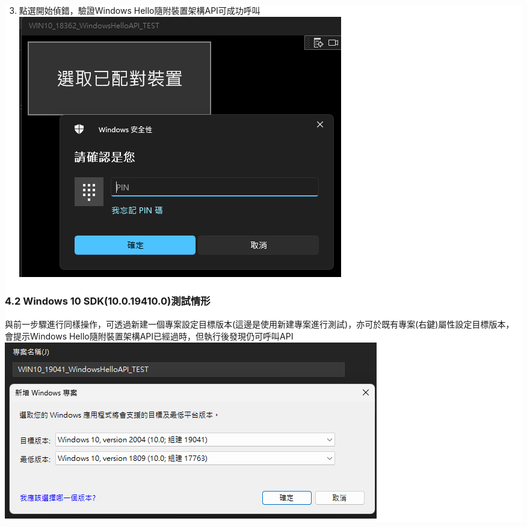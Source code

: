 3. 點選開始偵錯，驗證Windows Hello隨附裝置架構API可成功呼叫  
![驗證Windows Hello隨附裝置架構API呼叫情形_18362](images/image-13.png)

### 4.2 Windows 10 SDK(10.0.19410.0)測試情形

與前一步驟進行同樣操作，可透過新建一個專案設定目標版本(這邊是使用新建專案進行測試)，亦可於既有專案(右鍵)屬性設定目標版本，會提示Windows Hello隨附裝置架構API已經過時，但執行後發現仍可呼叫API  
![新建專案設定目標版本_Win10_19410](images/image-14.png)  